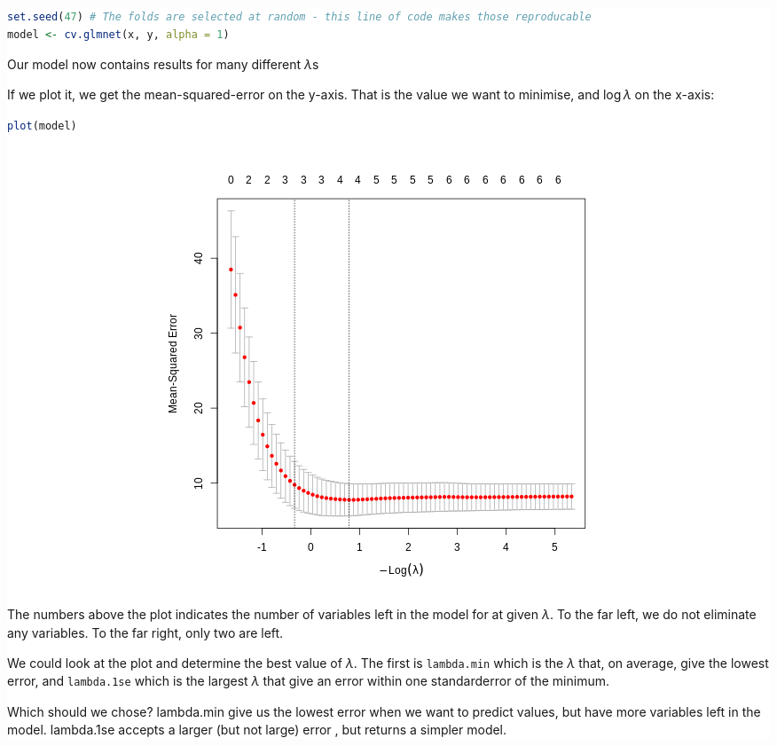 ``` r
set.seed(47) # The folds are selected at random - this line of code makes those reproducable 
model <- cv.glmnet(x, y, alpha = 1)
```

Our model now contains results for many different $\lambda$s

If we plot it, we get the mean-squared-error on the y-axis. That is the value we want to minimise, and 
$\log{\lambda}$ on the x-axis:

``` r
plot(model)
```

<img src="fig/lasso-regularisation-rendered-unnamed-chunk-8-1.png" style="display: block; margin: auto;" />

The numbers above the plot indicates the number of variables left in the model for at given $\lambda$. To the far left, we do 
not eliminate any variables. To the far right, only two are left.

We could look at the plot and determine the best value of $\lambda$. The first is `lambda.min` which is the $\lambda$ 
that, on average, give the lowest error, and `lambda.1se` which is the largest $\lambda$ that give an error within
one standarderror of the minimum.

Which should we chose? lambda.min give us the lowest error when we want to predict values, but have more variables
left in the model. lambda.1se accepts a larger (but not large) error , but returns a simpler model.
